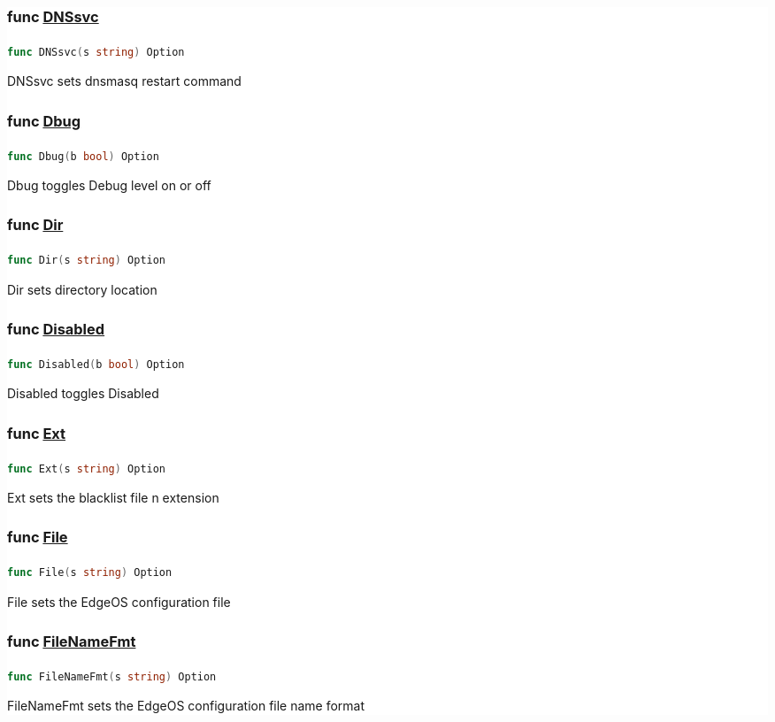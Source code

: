 
### <a name="DNSsvc">func</a> [DNSsvc](/src/target/opts.go?s=3394:3422#L144)
``` go
func DNSsvc(s string) Option
```
DNSsvc sets dnsmasq restart command


### <a name="Dbug">func</a> [Dbug](/src/target/opts.go?s=3078:3102#L126)
``` go
func Dbug(b bool) Option
```
Dbug toggles Debug level on or off


### <a name="Dir">func</a> [Dir](/src/target/opts.go?s=3233:3258#L135)
``` go
func Dir(s string) Option
```
Dir sets directory location


### <a name="Disabled">func</a> [Disabled](/src/target/opts.go?s=2900:2928#L117)
``` go
func Disabled(b bool) Option
```
Disabled toggles Disabled


### <a name="Ext">func</a> [Ext](/src/target/opts.go?s=3571:3596#L153)
``` go
func Ext(s string) Option
```
Ext sets the blacklist file n extension


### <a name="File">func</a> [File](/src/target/opts.go?s=3736:3762#L162)
``` go
func File(s string) Option
```
File sets the EdgeOS configuration file


### <a name="FileNameFmt">func</a> [FileNameFmt](/src/target/opts.go?s=3924:3957#L171)
``` go
func FileNameFmt(s string) Option
```
FileNameFmt sets the EdgeOS configuration file name format
